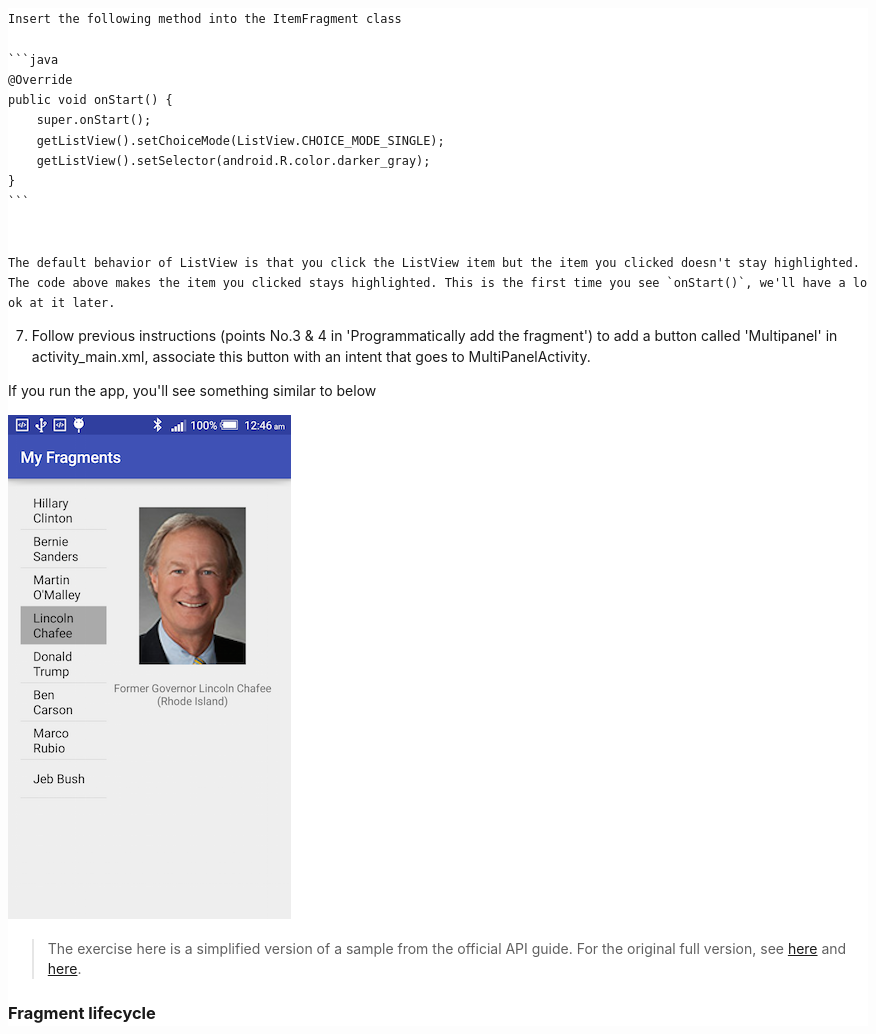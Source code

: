     Insert the following method into the ItemFragment class
    
    ```java
    @Override
    public void onStart() {
        super.onStart();
        getListView().setChoiceMode(ListView.CHOICE_MODE_SINGLE);
        getListView().setSelector(android.R.color.darker_gray);
    }
    ```
    

    The default behavior of ListView is that you click the ListView item but the item you clicked doesn't stay highlighted. The code above makes the item you clicked stays highlighted. This is the first time you see `onStart()`, we'll have a look at it later.
    
7. Follow previous instructions (points No.3 & 4 in 'Programmatically add the fragment') to add a button called 'Multipanel' in activity_main.xml, associate this button with an intent that goes to MultiPanelActivity.
    
If you run the app, you'll see something similar to below

![panels](.md_images/panels.png)

> The exercise here is a simplified version of a sample from the official API guide. For the original full version, see [here](https://developer.android.com/reference/android/app/Fragment.html) and [here](https://developer.android.com/guide/components/fragments.html).

### Fragment lifecycle
